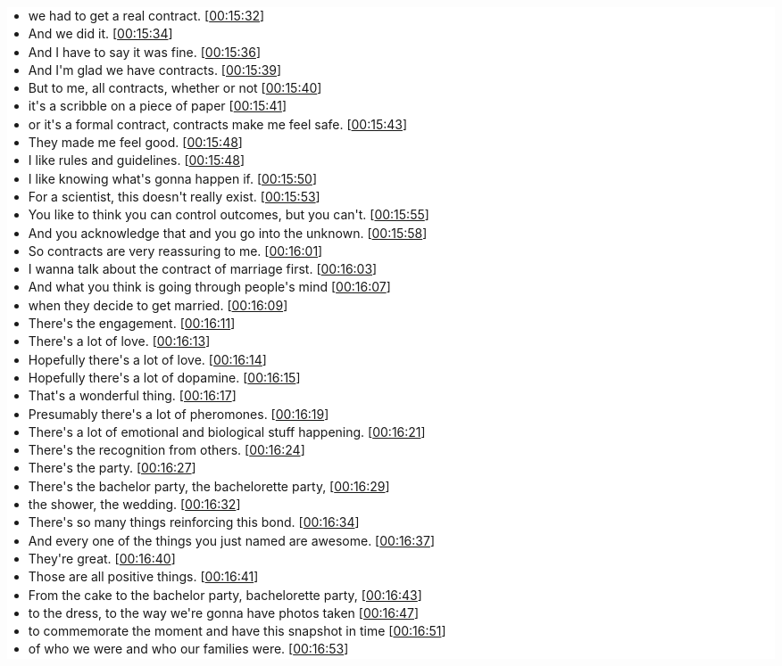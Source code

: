 *  we had to get a real contract. [[00:15:32](https://www.youtube.com/watch?v=zpkwefXtbfk&t=932.72s)]
*  And we did it. [[00:15:34](https://www.youtube.com/watch?v=zpkwefXtbfk&t=934.36s)]
*  And I have to say it was fine. [[00:15:36](https://www.youtube.com/watch?v=zpkwefXtbfk&t=936.36s)]
*  And I'm glad we have contracts. [[00:15:39](https://www.youtube.com/watch?v=zpkwefXtbfk&t=939.24s)]
*  But to me, all contracts, whether or not [[00:15:40](https://www.youtube.com/watch?v=zpkwefXtbfk&t=940.0799999999999s)]
*  it's a scribble on a piece of paper [[00:15:41](https://www.youtube.com/watch?v=zpkwefXtbfk&t=941.9599999999999s)]
*  or it's a formal contract, contracts make me feel safe. [[00:15:43](https://www.youtube.com/watch?v=zpkwefXtbfk&t=943.28s)]
*  They made me feel good. [[00:15:48](https://www.youtube.com/watch?v=zpkwefXtbfk&t=948.0s)]
*  I like rules and guidelines. [[00:15:48](https://www.youtube.com/watch?v=zpkwefXtbfk&t=948.84s)]
*  I like knowing what's gonna happen if. [[00:15:50](https://www.youtube.com/watch?v=zpkwefXtbfk&t=950.88s)]
*  For a scientist, this doesn't really exist. [[00:15:53](https://www.youtube.com/watch?v=zpkwefXtbfk&t=953.12s)]
*  You like to think you can control outcomes, but you can't. [[00:15:55](https://www.youtube.com/watch?v=zpkwefXtbfk&t=955.36s)]
*  And you acknowledge that and you go into the unknown. [[00:15:58](https://www.youtube.com/watch?v=zpkwefXtbfk&t=958.24s)]
*  So contracts are very reassuring to me. [[00:16:01](https://www.youtube.com/watch?v=zpkwefXtbfk&t=961.48s)]
*  I wanna talk about the contract of marriage first. [[00:16:03](https://www.youtube.com/watch?v=zpkwefXtbfk&t=963.76s)]
*  And what you think is going through people's mind [[00:16:07](https://www.youtube.com/watch?v=zpkwefXtbfk&t=967.16s)]
*  when they decide to get married. [[00:16:09](https://www.youtube.com/watch?v=zpkwefXtbfk&t=969.92s)]
*  There's the engagement. [[00:16:11](https://www.youtube.com/watch?v=zpkwefXtbfk&t=971.16s)]
*  There's a lot of love. [[00:16:13](https://www.youtube.com/watch?v=zpkwefXtbfk&t=973.3199999999999s)]
*  Hopefully there's a lot of love. [[00:16:14](https://www.youtube.com/watch?v=zpkwefXtbfk&t=974.36s)]
*  Hopefully there's a lot of dopamine. [[00:16:15](https://www.youtube.com/watch?v=zpkwefXtbfk&t=975.76s)]
*  That's a wonderful thing. [[00:16:17](https://www.youtube.com/watch?v=zpkwefXtbfk&t=977.76s)]
*  Presumably there's a lot of pheromones. [[00:16:19](https://www.youtube.com/watch?v=zpkwefXtbfk&t=979.56s)]
*  There's a lot of emotional and biological stuff happening. [[00:16:21](https://www.youtube.com/watch?v=zpkwefXtbfk&t=981.4s)]
*  There's the recognition from others. [[00:16:24](https://www.youtube.com/watch?v=zpkwefXtbfk&t=984.8399999999999s)]
*  There's the party. [[00:16:27](https://www.youtube.com/watch?v=zpkwefXtbfk&t=987.88s)]
*  There's the bachelor party, the bachelorette party, [[00:16:29](https://www.youtube.com/watch?v=zpkwefXtbfk&t=989.68s)]
*  the shower, the wedding. [[00:16:32](https://www.youtube.com/watch?v=zpkwefXtbfk&t=992.12s)]
*  There's so many things reinforcing this bond. [[00:16:34](https://www.youtube.com/watch?v=zpkwefXtbfk&t=994.3199999999999s)]
*  And every one of the things you just named are awesome. [[00:16:37](https://www.youtube.com/watch?v=zpkwefXtbfk&t=997.1999999999999s)]
*  They're great. [[00:16:40](https://www.youtube.com/watch?v=zpkwefXtbfk&t=1000.92s)]
*  Those are all positive things. [[00:16:41](https://www.youtube.com/watch?v=zpkwefXtbfk&t=1001.8s)]
*  From the cake to the bachelor party, bachelorette party, [[00:16:43](https://www.youtube.com/watch?v=zpkwefXtbfk&t=1003.9599999999999s)]
*  to the dress, to the way we're gonna have photos taken [[00:16:47](https://www.youtube.com/watch?v=zpkwefXtbfk&t=1007.04s)]
*  to commemorate the moment and have this snapshot in time [[00:16:51](https://www.youtube.com/watch?v=zpkwefXtbfk&t=1011.0799999999999s)]
*  of who we were and who our families were. [[00:16:53](https://www.youtube.com/watch?v=zpkwefXtbfk&t=1013.92s)]